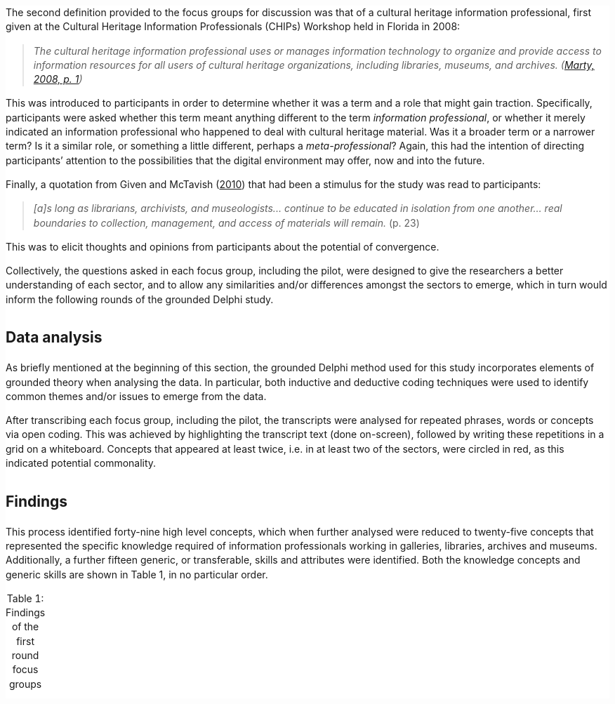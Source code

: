 The second definition provided to the focus groups for discussion was that of a cultural heritage information professional, first given at the Cultural Heritage Information Professionals (CHIPs) Workshop held in Florida in 2008:

> _The cultural heritage information professional uses or manages information technology to organize and provide access to information resources for all users of cultural heritage organizations, including libraries, museums, and archives. ([Marty, 2008, p. 1](#mar08))_

This was introduced to participants in order to determine whether it was a term and a role that might gain traction. Specifically, participants were asked whether this term meant anything different to the term _information professional_, or whether it merely indicated an information professional who happened to deal with cultural heritage material. Was it a broader term or a narrower term? Is it a similar role, or something a little different, perhaps a _meta-professional_? Again, this had the intention of directing participants’ attention to the possibilities that the digital environment may offer, now and into the future.

Finally, a quotation from Given and McTavish ([2010](#giv10)) that had been a stimulus for the study was read to participants:

> _[a]s long as librarians, archivists, and museologists... continue to be educated in isolation from one another… real boundaries to collection, management, and access of materials will remain._ (p. 23)

This was to elicit thoughts and opinions from participants about the potential of convergence.

Collectively, the questions asked in each focus group, including the pilot, were designed to give the researchers a better understanding of each sector, and to allow any similarities and/or differences amongst the sectors to emerge, which in turn would inform the following rounds of the grounded Delphi study.

## Data analysis

As briefly mentioned at the beginning of this section, the grounded Delphi method used for this study incorporates elements of grounded theory when analysing the data. In particular, both inductive and deductive coding techniques were used to identify common themes and/or issues to emerge from the data.

After transcribing each focus group, including the pilot, the transcripts were analysed for repeated phrases, words or concepts via open coding. This was achieved by highlighting the transcript text (done on-screen), followed by writing these repetitions in a grid on a whiteboard. Concepts that appeared at least twice, i.e. in at least two of the sectors, were circled in red, as this indicated potential commonality.

## Findings

This process identified forty-nine high level concepts, which when further analysed were reduced to twenty-five concepts that represented the specific knowledge required of information professionals working in galleries, libraries, archives and museums. Additionally, a further fifteen generic, or transferable, skills and attributes were identified. Both the knowledge concepts and generic skills are shown in Table 1, in no particular order.

<table class="center"><caption>  
Table 1: Findings of the first round focus groups</caption>

<tbody>

